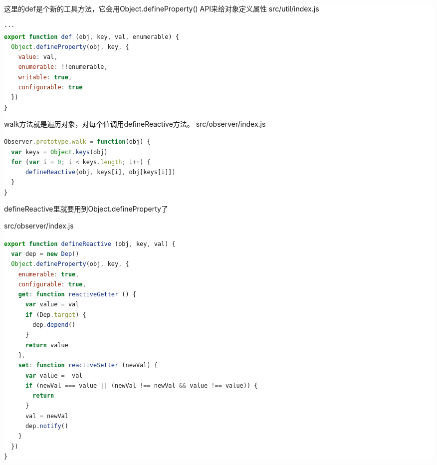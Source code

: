 
这里的def是个新的工具方法，它会用Object.defineProperty() API来给对象定义属性
src/util/index.js

```js
···
export function def (obj, key, val, enumerable) {
  Object.defineProperty(obj, key, {
    value: val,
    enumerable: !!enumerable,
    writable: true,
    configurable: true
  })
}
```

walk方法就是遍历对象，对每个值调用defineReactive方法。
src/observer/index.js

```js
Observer.prototype.walk = function(obj) {
  var keys = Object.keys(obj)
  for (var i = 0; i < keys.length; i++) {
      defineReactive(obj, keys[i], obj[keys[i]])
  }
}
```

defineReactive里就要用到Object.defineProperty了

src/observer/index.js

```js
export function defineReactive (obj, key, val) {
  var dep = new Dep()
  Object.defineProperty(obj, key, {
    enumerable: true,
    configurable: true,
    get: function reactiveGetter () {
      var value = val
      if (Dep.target) {
        dep.depend()
      }
      return value
    },
    set: function reactiveSetter (newVal) {
      var value =  val
      if (newVal === value || (newVal !== newVal && value !== value)) {
        return
      }
      val = newVal
      dep.notify()
    }
  })
}
```
